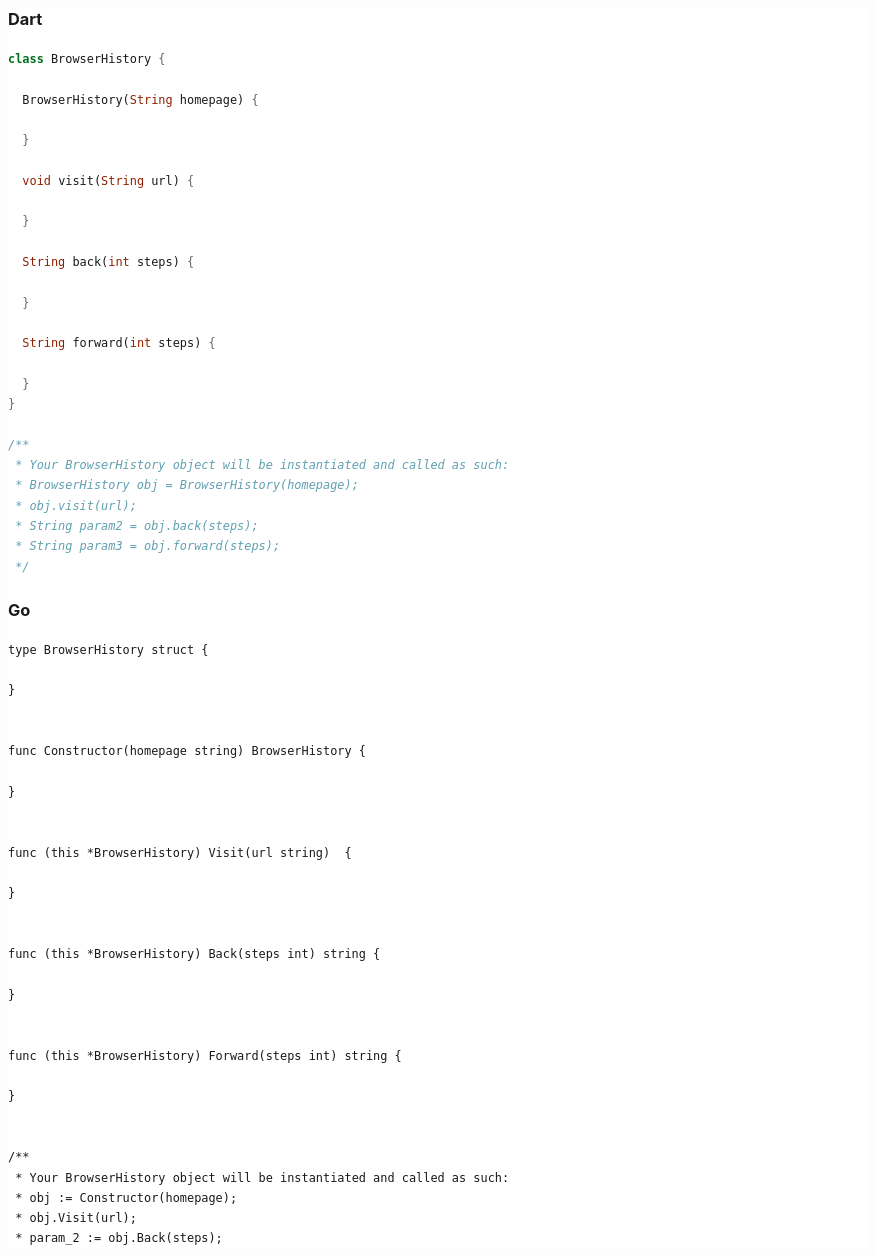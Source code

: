 ### Dart

```dart
class BrowserHistory {

  BrowserHistory(String homepage) {
    
  }
  
  void visit(String url) {
    
  }
  
  String back(int steps) {
    
  }
  
  String forward(int steps) {
    
  }
}

/**
 * Your BrowserHistory object will be instantiated and called as such:
 * BrowserHistory obj = BrowserHistory(homepage);
 * obj.visit(url);
 * String param2 = obj.back(steps);
 * String param3 = obj.forward(steps);
 */
```

### Go

```golang
type BrowserHistory struct {
    
}


func Constructor(homepage string) BrowserHistory {
    
}


func (this *BrowserHistory) Visit(url string)  {
    
}


func (this *BrowserHistory) Back(steps int) string {
    
}


func (this *BrowserHistory) Forward(steps int) string {
    
}


/**
 * Your BrowserHistory object will be instantiated and called as such:
 * obj := Constructor(homepage);
 * obj.Visit(url);
 * param_2 := obj.Back(steps);
```